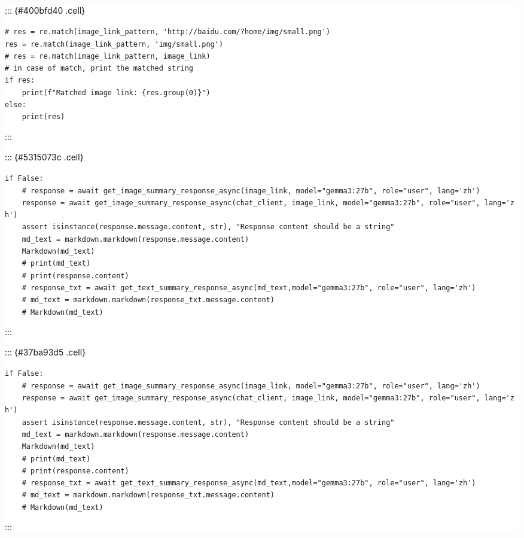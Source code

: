 
::: {#400bfd40 .cell}
``` {.python .cell-code}
# res = re.match(image_link_pattern, 'http://baidu.com/?home/img/small.png')
res = re.match(image_link_pattern, 'img/small.png')
# res = re.match(image_link_pattern, image_link)
# in case of match, print the matched string
if res:
    print(f"Matched image link: {res.group(0)}")
else:
    print(res)
```
:::


::: {#5315073c .cell}
``` {.python .cell-code}
if False: 
    # response = await get_image_summary_response_async(image_link, model="gemma3:27b", role="user", lang='zh')
    response = await get_image_summary_response_async(chat_client, image_link, model="gemma3:27b", role="user", lang='zh')
    assert isinstance(response.message.content, str), "Response content should be a string"
    md_text = markdown.markdown(response.message.content)
    Markdown(md_text)
    # print(md_text)
    # print(response.content)
    # response_txt = await get_text_summary_response_async(md_text,model="gemma3:27b", role="user", lang='zh')
    # md_text = markdown.markdown(response_txt.message.content)
    # Markdown(md_text)
```
:::


::: {#37ba93d5 .cell}
``` {.python .cell-code}
if False: 
    # response = await get_image_summary_response_async(image_link, model="gemma3:27b", role="user", lang='zh')
    response = await get_image_summary_response_async(chat_client, image_link, model="gemma3:27b", role="user", lang='zh')
    assert isinstance(response.message.content, str), "Response content should be a string"
    md_text = markdown.markdown(response.message.content)
    Markdown(md_text)
    # print(md_text)
    # print(response.content)
    # response_txt = await get_text_summary_response_async(md_text,model="gemma3:27b", role="user", lang='zh')
    # md_text = markdown.markdown(response_txt.message.content)
    # Markdown(md_text)
```
:::

